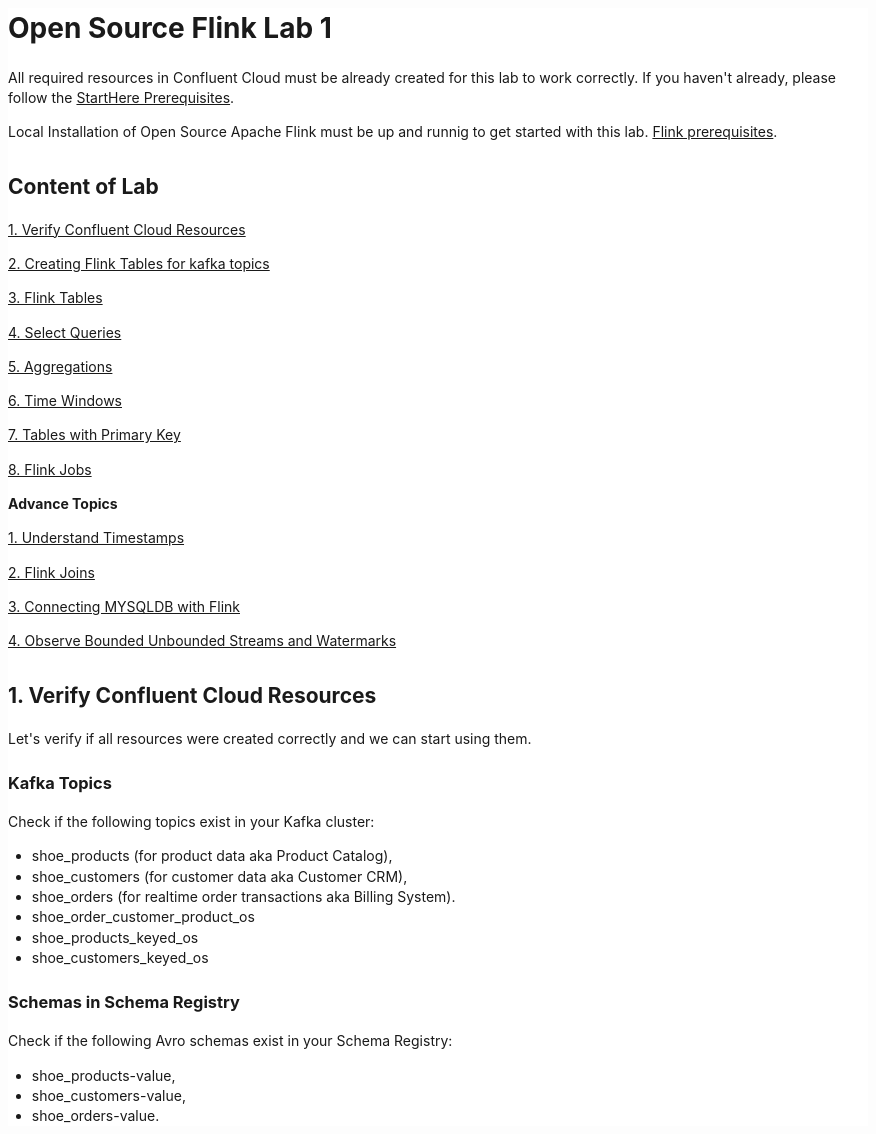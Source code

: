 # Open Source Flink Lab 1

All required resources in Confluent Cloud must be already created for this lab to work correctly. If you haven't already, please follow the [StartHere Prerequisites](StartHere.md).

Local Installation of Open Source Apache Flink must be up and runnig to get started with this lab. [Flink prerequisites](StartHere.md).

## Content of Lab

[1. Verify Confluent Cloud Resources](OpenSourceFlinkLab.md#1-verify-confluent-cloud-resources)

[2. Creating Flink Tables for kafka topics](OpenSourceFlinkLab.md#2-create-flink-tables-for-kafka-topics)

[3. Flink Tables](OpenSourceFlinkLab.md#3-flink-tables)

[4. Select Queries](OpenSourceFlinkLab.md#4-select-queries)

[5. Aggregations](OpenSourceFlinkLab.md#5-aggregations)

[6. Time Windows](OpenSourceFlinkLab.md#6-time-windows)

[7. Tables with Primary Key](OpenSourceFlinkLab.md#7-tables-with-primary-key)

[8. Flink Jobs](OpenSourceFlinkLab.md#8-flink-jobs)

**Advance Topics**

[1. Understand Timestamps](OpenSourceFlinkLab.md#1-understand-timestamps)

[2. Flink Joins](OpenSourceFlinkLab.md#2-flink-joins)

[3. Connecting MYSQLDB with Flink](OpenSourceFlinkLab.md#3-connect-mysqldb-with-flink)

[4. Observe Bounded Unbounded Streams and Watermarks](OpenSourceFlinkLab.md#4-observe-bounded-unbounded-streams-and-watermarks)



## 1. Verify Confluent Cloud Resources
Let's verify if all resources were created correctly and we can start using them.

### Kafka Topics
Check if the following topics exist in your Kafka cluster:
 * shoe_products (for product data aka Product Catalog),
 * shoe_customers (for customer data aka Customer CRM),
 * shoe_orders (for realtime order transactions aka Billing System).
 * shoe_order_customer_product_os
 * shoe_products_keyed_os
 * shoe_customers_keyed_os


### Schemas in Schema Registry
Check if the following Avro schemas exist in your Schema Registry:
 * shoe_products-value,
 * shoe_customers-value,
 * shoe_orders-value.
